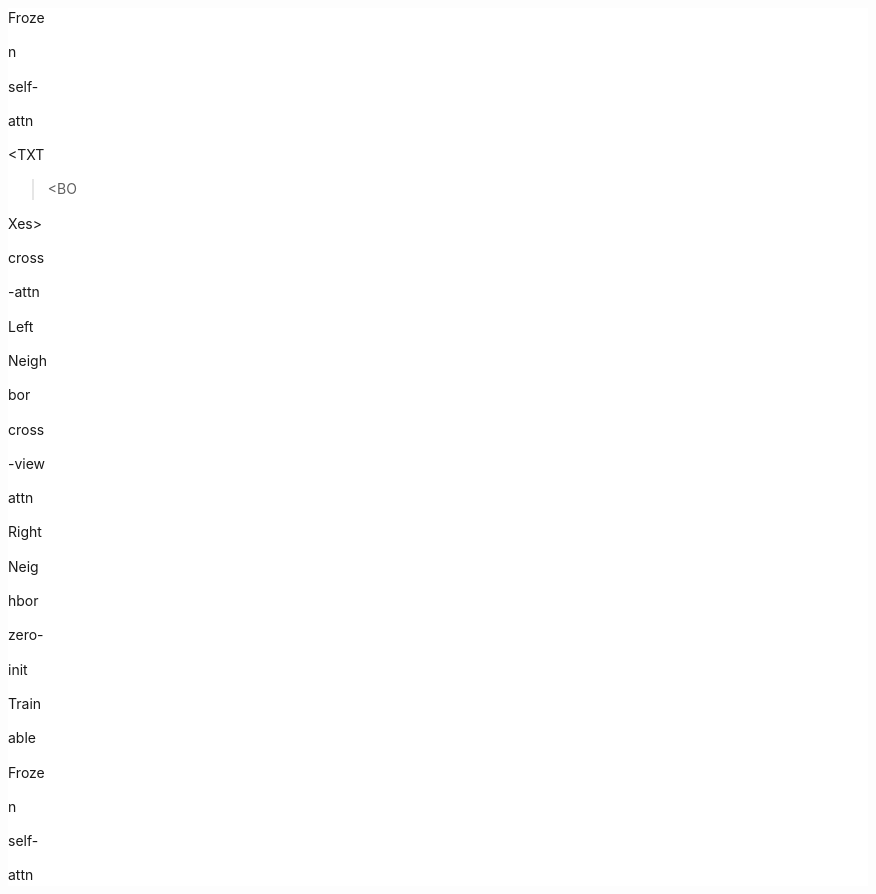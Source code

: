 Froze

n



self-

attn



<CAM>

 <TXT

> <BO

Xes> 

cross

-attn



Left 

Neigh

bor



cross

-view

 attn



Right

 Neig

hbor



zero-

init



Train

able 

Froze

n



self-

attn
